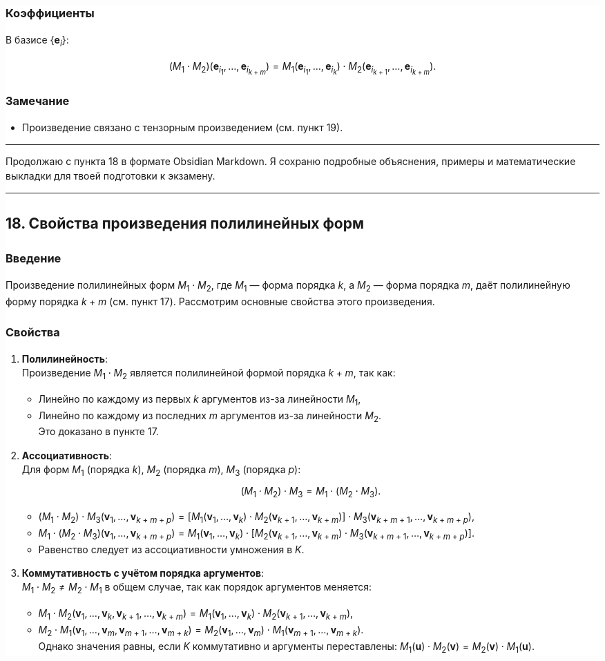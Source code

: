 ### Коэффициенты

В базисе $\{ \mathbf{e}_i \}$:

$$
(M_1 \cdot M_2)(\mathbf{e}_{i_1}, \dots, \mathbf{e}_{i_{k+m}}) = M_1(\mathbf{e}_{i_1}, \dots, \mathbf{e}_{i_k}) \cdot M_2(\mathbf{e}_{i_{k+1}}, \dots, \mathbf{e}_{i_{k+m}}).
$$

### Замечание

- Произведение связано с тензорным произведением (см. пункт 19).

---
Продолжаю с пункта 18 в формате Obsidian Markdown. Я сохраню подробные объяснения, примеры и математические выкладки для твоей подготовки к экзамену.

---

## 18. Свойства произведения полилинейных форм

### Введение

Произведение полилинейных форм $M_1 \cdot M_2$, где $M_1$ — форма порядка $k$, а $M_2$ — форма порядка $m$, даёт полилинейную форму порядка $k + m$ (см. пункт 17). Рассмотрим основные свойства этого произведения.

### Свойства

1. **Полилинейность**:  
   Произведение $M_1 \cdot M_2$ является полилинейной формой порядка $k + m$, так как:
   - Линейно по каждому из первых $k$ аргументов из-за линейности $M_1$,  
   - Линейно по каждому из последних $m$ аргументов из-за линейности $M_2$.  
   Это доказано в пункте 17.

2. **Ассоциативность**:  
   Для форм $M_1$ (порядка $k$), $M_2$ (порядка $m$), $M_3$ (порядка $p$):  
   $$
   (M_1 \cdot M_2) \cdot M_3 = M_1 \cdot (M_2 \cdot M_3).
   $$
   - $(M_1 \cdot M_2) \cdot M_3(\mathbf{v}_1, \dots, \mathbf{v}_{k+m+p}) = [M_1(\mathbf{v}_1, \dots, \mathbf{v}_k) \cdot M_2(\mathbf{v}_{k+1}, \dots, \mathbf{v}_{k+m})] \cdot M_3(\mathbf{v}_{k+m+1}, \dots, \mathbf{v}_{k+m+p})$,  
   - $M_1 \cdot (M_2 \cdot M_3)(\mathbf{v}_1, \dots, \mathbf{v}_{k+m+p}) = M_1(\mathbf{v}_1, \dots, \mathbf{v}_k) \cdot [M_2(\mathbf{v}_{k+1}, \dots, \mathbf{v}_{k+m}) \cdot M_3(\mathbf{v}_{k+m+1}, \dots, \mathbf{v}_{k+m+p})]$.  
   - Равенство следует из ассоциативности умножения в $K$.

3. **Коммутативность с учётом порядка аргументов**:  
   $M_1 \cdot M_2 \neq M_2 \cdot M_1$ в общем случае, так как порядок аргументов меняется:  
   - $M_1 \cdot M_2(\mathbf{v}_1, \dots, \mathbf{v}_k, \mathbf{v}_{k+1}, \dots, \mathbf{v}_{k+m}) = M_1(\mathbf{v}_1, \dots, \mathbf{v}_k) \cdot M_2(\mathbf{v}_{k+1}, \dots, \mathbf{v}_{k+m})$,  
   - $M_2 \cdot M_1(\mathbf{v}_1, \dots, \mathbf{v}_m, \mathbf{v}_{m+1}, \dots, \mathbf{v}_{m+k}) = M_2(\mathbf{v}_1, \dots, \mathbf{v}_m) \cdot M_1(\mathbf{v}_{m+1}, \dots, \mathbf{v}_{m+k})$.  
   Однако значения равны, если $K$ коммутативно и аргументы переставлены: $M_1(\mathbf{u}) \cdot M_2(\mathbf{v}) = M_2(\mathbf{v}) \cdot M_1(\mathbf{u})$.
